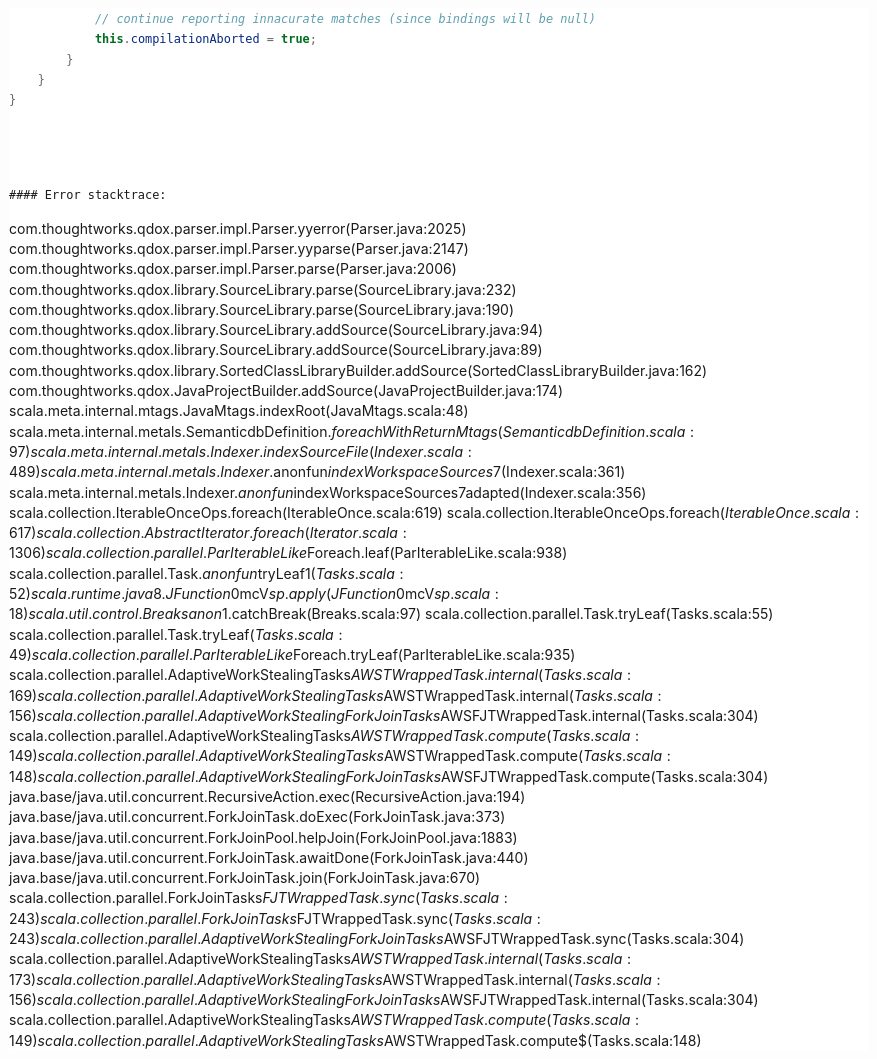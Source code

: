 ```java
			// continue reporting innacurate matches (since bindings will be null)
			this.compilationAborted = true;
		}
	}
}

```

```



#### Error stacktrace:

```
com.thoughtworks.qdox.parser.impl.Parser.yyerror(Parser.java:2025)
	com.thoughtworks.qdox.parser.impl.Parser.yyparse(Parser.java:2147)
	com.thoughtworks.qdox.parser.impl.Parser.parse(Parser.java:2006)
	com.thoughtworks.qdox.library.SourceLibrary.parse(SourceLibrary.java:232)
	com.thoughtworks.qdox.library.SourceLibrary.parse(SourceLibrary.java:190)
	com.thoughtworks.qdox.library.SourceLibrary.addSource(SourceLibrary.java:94)
	com.thoughtworks.qdox.library.SourceLibrary.addSource(SourceLibrary.java:89)
	com.thoughtworks.qdox.library.SortedClassLibraryBuilder.addSource(SortedClassLibraryBuilder.java:162)
	com.thoughtworks.qdox.JavaProjectBuilder.addSource(JavaProjectBuilder.java:174)
	scala.meta.internal.mtags.JavaMtags.indexRoot(JavaMtags.scala:48)
	scala.meta.internal.metals.SemanticdbDefinition$.foreachWithReturnMtags(SemanticdbDefinition.scala:97)
	scala.meta.internal.metals.Indexer.indexSourceFile(Indexer.scala:489)
	scala.meta.internal.metals.Indexer.$anonfun$indexWorkspaceSources$7(Indexer.scala:361)
	scala.meta.internal.metals.Indexer.$anonfun$indexWorkspaceSources$7$adapted(Indexer.scala:356)
	scala.collection.IterableOnceOps.foreach(IterableOnce.scala:619)
	scala.collection.IterableOnceOps.foreach$(IterableOnce.scala:617)
	scala.collection.AbstractIterator.foreach(Iterator.scala:1306)
	scala.collection.parallel.ParIterableLike$Foreach.leaf(ParIterableLike.scala:938)
	scala.collection.parallel.Task.$anonfun$tryLeaf$1(Tasks.scala:52)
	scala.runtime.java8.JFunction0$mcV$sp.apply(JFunction0$mcV$sp.scala:18)
	scala.util.control.Breaks$$anon$1.catchBreak(Breaks.scala:97)
	scala.collection.parallel.Task.tryLeaf(Tasks.scala:55)
	scala.collection.parallel.Task.tryLeaf$(Tasks.scala:49)
	scala.collection.parallel.ParIterableLike$Foreach.tryLeaf(ParIterableLike.scala:935)
	scala.collection.parallel.AdaptiveWorkStealingTasks$AWSTWrappedTask.internal(Tasks.scala:169)
	scala.collection.parallel.AdaptiveWorkStealingTasks$AWSTWrappedTask.internal$(Tasks.scala:156)
	scala.collection.parallel.AdaptiveWorkStealingForkJoinTasks$AWSFJTWrappedTask.internal(Tasks.scala:304)
	scala.collection.parallel.AdaptiveWorkStealingTasks$AWSTWrappedTask.compute(Tasks.scala:149)
	scala.collection.parallel.AdaptiveWorkStealingTasks$AWSTWrappedTask.compute$(Tasks.scala:148)
	scala.collection.parallel.AdaptiveWorkStealingForkJoinTasks$AWSFJTWrappedTask.compute(Tasks.scala:304)
	java.base/java.util.concurrent.RecursiveAction.exec(RecursiveAction.java:194)
	java.base/java.util.concurrent.ForkJoinTask.doExec(ForkJoinTask.java:373)
	java.base/java.util.concurrent.ForkJoinPool.helpJoin(ForkJoinPool.java:1883)
	java.base/java.util.concurrent.ForkJoinTask.awaitDone(ForkJoinTask.java:440)
	java.base/java.util.concurrent.ForkJoinTask.join(ForkJoinTask.java:670)
	scala.collection.parallel.ForkJoinTasks$FJTWrappedTask.sync(Tasks.scala:243)
	scala.collection.parallel.ForkJoinTasks$FJTWrappedTask.sync$(Tasks.scala:243)
	scala.collection.parallel.AdaptiveWorkStealingForkJoinTasks$AWSFJTWrappedTask.sync(Tasks.scala:304)
	scala.collection.parallel.AdaptiveWorkStealingTasks$AWSTWrappedTask.internal(Tasks.scala:173)
	scala.collection.parallel.AdaptiveWorkStealingTasks$AWSTWrappedTask.internal$(Tasks.scala:156)
	scala.collection.parallel.AdaptiveWorkStealingForkJoinTasks$AWSFJTWrappedTask.internal(Tasks.scala:304)
	scala.collection.parallel.AdaptiveWorkStealingTasks$AWSTWrappedTask.compute(Tasks.scala:149)
	scala.collection.parallel.AdaptiveWorkStealingTasks$AWSTWrappedTask.compute$(Tasks.scala:148)